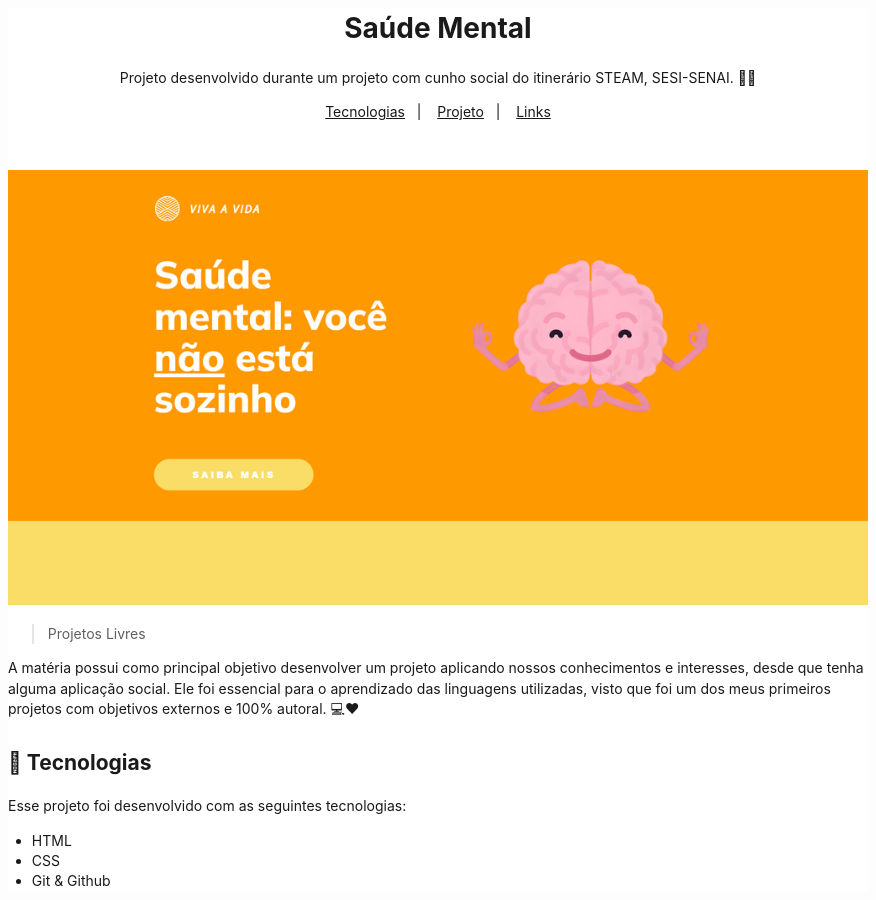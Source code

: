 <h1 align="center"> Saúde Mental </h1>

<p align="center">
Projeto desenvolvido durante um projeto com cunho social do itinerário STEAM, SESI-SENAI. 🚀🔥
</p>

<p align="center">
  <a href="#-tecnologias">Tecnologias</a>&nbsp;&nbsp;&nbsp;|&nbsp;&nbsp;&nbsp;
  <a href="#-projeto">Projeto</a>&nbsp;&nbsp;&nbsp;|&nbsp;&nbsp;&nbsp;
  <a href="#-links">Links</a>
</p>

<br>

<p align="center">
  <img alt="site preview" src="./assets/preview.png" width="100%">
</p>

> Projetos Livres

A matéria possui como principal objetivo desenvolver um projeto aplicando nossos conhecimentos e interesses, desde que tenha alguma aplicação social. Ele foi essencial para o aprendizado das linguagens utilizadas, visto que foi um dos meus primeiros projetos com objetivos externos e 100% autoral. 💻❤️

## 🚀 Tecnologias

Esse projeto foi desenvolvido com as seguintes tecnologias:

- HTML 
- CSS
- Git & Github

